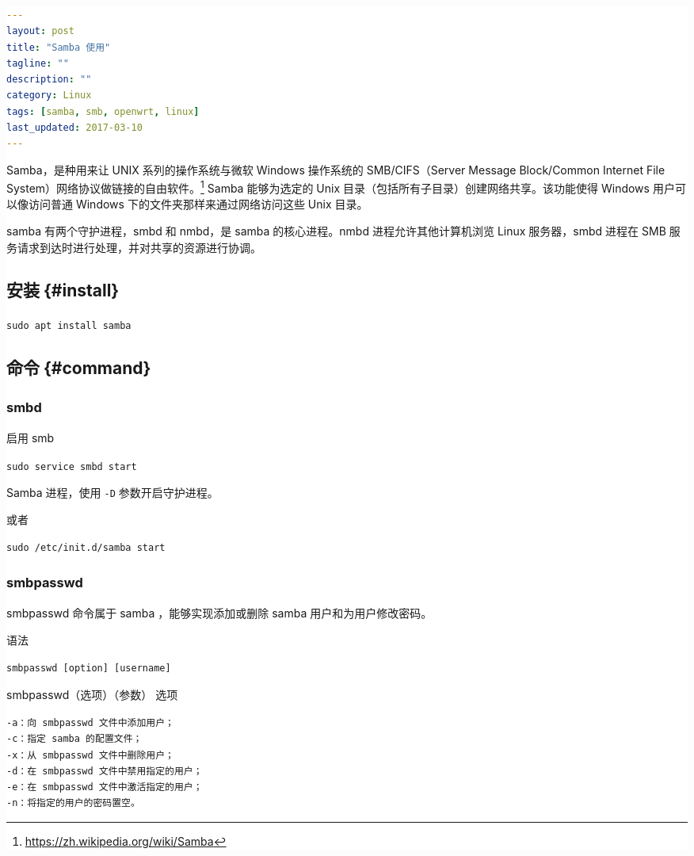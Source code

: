 ```yaml
---
layout: post
title: "Samba 使用"
tagline: ""
description: ""
category: Linux
tags: [samba, smb, openwrt, linux]
last_updated: 2017-03-10
---
```



Samba，是种用来让 UNIX 系列的操作系统与微软 Windows 操作系统的 SMB/CIFS（Server Message Block/Common Internet File System）网络协议做链接的自由软件。[^1] Samba 能够为选定的 Unix 目录（包括所有子目录）创建网络共享。该功能使得 Windows 用户可以像访问普通 Windows 下的文件夹那样来通过网络访问这些 Unix 目录。

samba 有两个守护进程，smbd 和 nmbd，是 samba 的核心进程。nmbd 进程允许其他计算机浏览 Linux 服务器，smbd 进程在 SMB 服务请求到达时进行处理，并对共享的资源进行协调。

## 安装 {#install}

    sudo apt install samba

## 命令 {#command}

### smbd

启用 smb

	sudo service smbd start

Samba 进程，使用 `-D` 参数开启守护进程。

或者

	sudo /etc/init.d/samba start

### smbpasswd

smbpasswd 命令属于 samba ，能够实现添加或删除 samba 用户和为用户修改密码。

语法

	smbpasswd [option] [username]

smbpasswd（选项）（参数）
选项

    -a：向 smbpasswd 文件中添加用户；
    -c：指定 samba 的配置文件；
    -x：从 smbpasswd 文件中删除用户；
    -d：在 smbpasswd 文件中禁用指定的用户；
    -e：在 smbpasswd 文件中激活指定的用户；
    -n：将指定的用户的密码置空。


[^1]: <https://zh.wikipedia.org/wiki/Samba>
